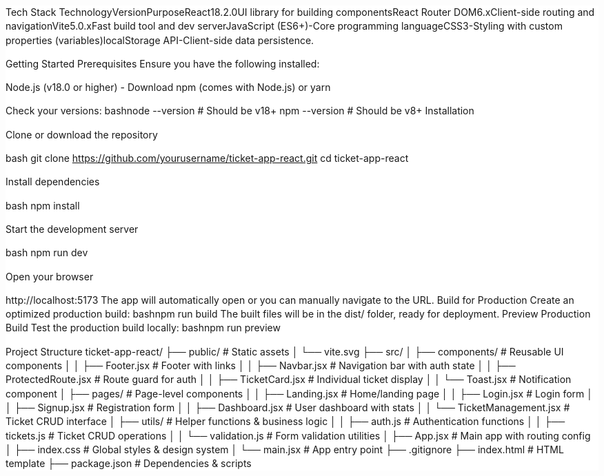 Tech Stack
TechnologyVersionPurposeReact18.2.0UI library for building componentsReact Router DOM6.xClient-side routing and navigationVite5.0.xFast build tool and dev serverJavaScript (ES6+)-Core programming languageCSS3-Styling with custom properties (variables)localStorage API-Client-side data persistence.

Getting Started
Prerequisites
Ensure you have the following installed:

Node.js (v18.0 or higher) - Download
npm (comes with Node.js) or yarn

Check your versions:
bashnode --version # Should be v18+
npm --version # Should be v8+
Installation

Clone or download the repository

bash git clone https://github.com/yourusername/ticket-app-react.git
cd ticket-app-react

Install dependencies

bash npm install

Start the development server

bash npm run dev

Open your browser

http://localhost:5173
The app will automatically open or you can manually navigate to the URL.
Build for Production
Create an optimized production build:
bashnpm run build
The built files will be in the dist/ folder, ready for deployment.
Preview Production Build
Test the production build locally:
bashnpm run preview

Project Structure
ticket-app-react/
├── public/ # Static assets
│ └── vite.svg
├── src/
│ ├── components/ # Reusable UI components
│ │ ├── Footer.jsx # Footer with links
│ │ ├── Navbar.jsx # Navigation bar with auth state
│ │ ├── ProtectedRoute.jsx # Route guard for auth
│ │ ├── TicketCard.jsx # Individual ticket display
│ │ └── Toast.jsx # Notification component
│ ├── pages/ # Page-level components
│ │ ├── Landing.jsx # Home/landing page
│ │ ├── Login.jsx # Login form
│ │ ├── Signup.jsx # Registration form
│ │ ├── Dashboard.jsx # User dashboard with stats
│ │ └── TicketManagement.jsx # Ticket CRUD interface
│ ├── utils/ # Helper functions & business logic
│ │ ├── auth.js # Authentication functions
│ │ ├── tickets.js # Ticket CRUD operations
│ │ └── validation.js # Form validation utilities
│ ├── App.jsx # Main app with routing config
│ ├── index.css # Global styles & design system
│ └── main.jsx # App entry point
├── .gitignore
├── index.html # HTML template
├── package.json # Dependencies & scripts
